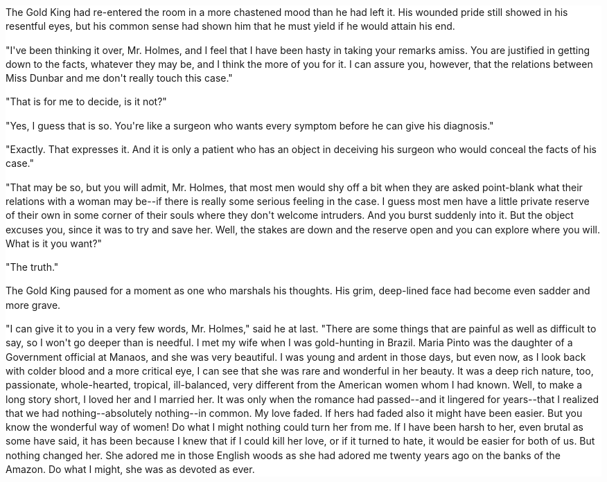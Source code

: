 The Gold King had re-entered the room in a more chastened mood than he
had left it.  His wounded pride still showed in his resentful eyes, but
his common sense had shown him that he must yield if he would attain
his end.

"I've been thinking it over, Mr. Holmes, and I feel that I have been
hasty in taking your remarks amiss.  You are justified in getting down
to the facts, whatever they may be, and I think the more of you for it.
I can assure you, however, that the relations between Miss Dunbar and
me don't really touch this case."

"That is for me to decide, is it not?"

"Yes, I guess that is so.  You're like a surgeon who wants every
symptom before he can give his diagnosis."

"Exactly.  That expresses it.  And it is only a patient who has an
object in deceiving his surgeon who would conceal the facts of his
case."

"That may be so, but you will admit, Mr. Holmes, that most men would
shy off a bit when they are asked point-blank what their relations with
a woman may be--if there is really some serious feeling in the case.  I
guess most men have a little private reserve of their own in some
corner of their souls where they don't welcome intruders.  And you
burst suddenly into it.  But the object excuses you, since it was to
try and save her.  Well, the stakes are down and the reserve open and
you can explore where you will.  What is it you want?"

"The truth."

The Gold King paused for a moment as one who marshals his thoughts.
His grim, deep-lined face had become even sadder and more grave.

"I can give it to you in a very few words, Mr. Holmes," said he at
last.  "There are some things that are painful as well as difficult to
say, so I won't go deeper than is needful.  I met my wife when I was
gold-hunting in Brazil.  Maria Pinto was the daughter of a Government
official at Manaos, and she was very beautiful.  I was young and ardent
in those days, but even now, as I look back with colder blood and a
more critical eye, I can see that she was rare and wonderful in her
beauty.  It was a deep rich nature, too, passionate, whole-hearted,
tropical, ill-balanced, very different from the American women whom I
had known.  Well, to make a long story short, I loved her and I married
her.  It was only when the romance had passed--and it lingered for
years--that I realized that we had nothing--absolutely nothing--in
common.  My love faded.  If hers had faded also it might have been
easier.  But you know the wonderful way of women!  Do what I might
nothing could turn her from me.  If I have been harsh to her, even
brutal as some have said, it has been because I knew that if I could
kill her love, or if it turned to hate, it would be easier for both of
us.  But nothing changed her.  She adored me in those English woods as
she had adored me twenty years ago on the banks of the Amazon.  Do what
I might, she was as devoted as ever.

